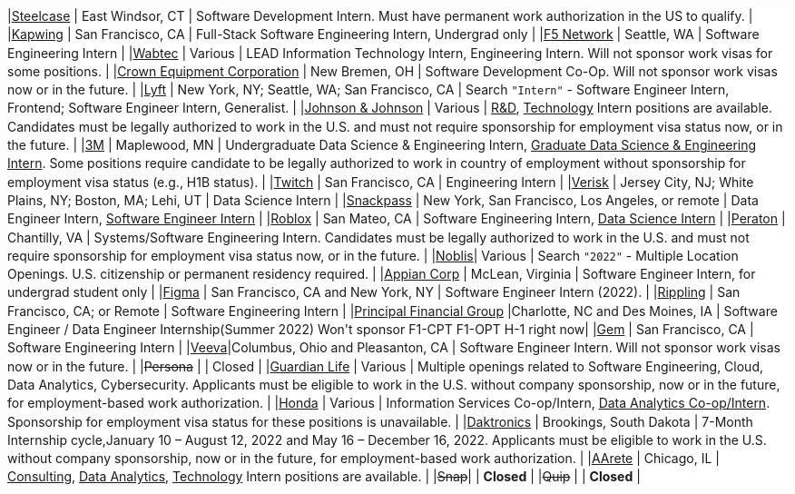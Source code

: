 |[Steelcase](https://careers.steelcase.com/careers/FolderDetail/Software-Development-Intern/3892) | East Windsor, CT | Software Development Intern. Must have permanent work authorization in the US to qualify. |
|[Kapwing](https://jobs.lever.co/kapwing/0e525c6e-9287-4621-9487-0d658e432d1d) | San Francisco, CA | Full-Stack Software Engineering Intern, Undergrad only |
|[F5 Network](https://f5.recsolu.com/jobs/n2w62aZ-ProSaIPCmlgSMA) | Seattle, WA | Software Engineering Intern |
|[Wabtec](https://wabtec.wd1.myworkdayjobs.com/wabtec_careers/10/refreshFacet/318c8bb6f553100021d223d9780d30be) | Various | LEAD Information Technology Intern, Engineering Intern. Will not sponsor work visas for some positions. |
|[Crown Equipment Corporation](https://us-careers.crown.com/job/New-Bremen-Software-Development-Co-Op-Fall-2021-1-OH-45869/776092500/) | New Bremen, OH | Software Development Co-Op. Will not sponsor work visas now or in the future. |
|[Lyft](https://www.lyft.com/careers#openings?search=intern) | New York, NY; Seattle, WA; San Francisco, CA | Search `"Intern"` - Software Engineer Intern, Frontend; Software Engineer Intern, Generalist. |
|[Johnson & Johnson](https://jobs.jnj.com/jobs?keywords=Summer%202022&sortBy=relevance&page=1&location=United%20States&woe=12&stretchUnit=MILES&stretch=10) | Various | [R&D](https://jobs.jnj.com/jobs/2105903794W?lang=en-us&previousLocale=en-US), [Technology](https://jobs.jnj.com/jobs/2105956194W?lang=en-us&previousLocale=en-US) Intern positions are available. Candidates must be legally authorized to work in the U.S. and must not require sponsorship for employment visa status now, or in the future. |
|[3M](https://3m.wd1.myworkdayjobs.com/en-US/Search/job/US-Minnesota-Maplewood/Internship---Undergraduate-Data-Science---Engineering-Intern_R01050492-1) | Maplewood, MN | Undergraduate Data Science & Engineering Intern, [Graduate Data Science & Engineering Intern](https://3m.wd1.myworkdayjobs.com/en-US/Search/job/US-Minnesota-Maplewood/Internship---Graduate-Data-Science---Engineering-Intern_R01050459-1). Some positions require candidate to be legally authorized to work in country of employment without sponsorship for employment visa status (e.g., H1B status). |
|[Twitch](https://boards.greenhouse.io/twitch/jobs/5471047002#application) | San Francisco, CA | Engineering Intern |
|[Verisk](https://jobs.smartrecruiters.com/Verisk/743999766697992-data-science-internship-2022-summer-internship-program-cr-) | Jersey City, NJ; White Plains, NY; Boston, MA; Lehi, UT | Data Science Intern |
|[Snackpass](https://boards.greenhouse.io/snackpass/jobs/4088786004) | New York, San Francisco, Los Angeles, or remote | Data Engineer Intern, [Software Engineer Intern](https://boards.greenhouse.io/snackpass/jobs/4136830004?gh_src=a4465bd04us) |
|[Roblox](https://corp.roblox.com/careers/listing/?gh_jid=3376216) | San Mateo, CA | Software Engineering Intern, [Data Science Intern](https://corp.roblox.com/careers/listing/?gh_jid=3461439) |
|[Peraton](https://careers.peraton.com/job-details/13556879/systems-software-engineering-intern-chantilly-va/#job-description) | Chantilly, VA | Systems/Software Engineering Intern. Candidates must be legally authorized to work in the U.S. and must not require sponsorship for employment visa status now, or in the future. |
|[Noblis](https://careers.noblis.org/listings)| Various | Search `"2022"` - Multiple Location Openings. U.S. citizenship or permanent residency required. |
|[Appian Corp](https://boards.greenhouse.io/appian/jobs/3359486) | McLean, Virginia | Software Engineer Intern, for undergrad student only |
|[Figma](https://jobs.lever.co/figma/76c46a06-91fd-4792-8907-9fe42aff1f26) |  San Francisco, CA and New York, NY | Software Engineer Intern (2022). |
|[Rippling](https://www.rippling.com/careers/4614520003) | San Francisco, CA; or Remote | Software Engineering Intern |
|[Principal Financial Group](https://careers-principal.icims.com/jobs/31700/software-engineer---data-engineer-internship-%28summer-2022%29/job) |Charlotte, NC and Des Moines, IA | Software Engineer / Data Engineer Internship(Summer 2022) Won't sponsor F1-CPT F1-OPT H-1 right now|
|[Gem](https://boards.greenhouse.io/zensourcer/jobs/4945378002) | San Francisco, CA | Software Engineering Intern |
|[Veeva](https://jobs.lever.co/veeva/8d206bef-9caa-41cb-a68d-410912f04865?lever-source=Veeva-Career-Site)|Columbus, Ohio and Pleasanton, CA | Software Engineer Intern. Will not sponsor work visas now or in the future. |
|<del>Persona</del> | | Closed |
|[Guardian Life](https://guardian.taleo.net/careersection/gl_ex/jobsearch.ftl) | Various | Multiple openings related to Software Engineering, Cloud, Data Analytics, Cybersecurity. Applicants must be eligible to work in the U.S. without company sponsorship, now or in the future, for employment-based work authorization. |
|[Honda](https://hondana.taleo.net/careersection/ah_ext/jobdetail.ftl?job=AHM0005QF&tz=GMT-05%3A00&tzname=America%2FChicago) | Various | Information Services Co-op/Intern, [Data Analytics Co-op/Intern](https://hondana.taleo.net/careersection/ah_ext/jobdetail.ftl?job=AHM0005QI&tz=GMT-05%3A00&tzname=America%2FChicago). Sponsorship for employment visa status for these positions is unavailable. |
|[Daktronics](https://careers-daktronics.icims.com/jobs/4474/software-design-intern/job) | Brookings, South Dakota | 7-Month Internship cycle,January 10 – August 12, 2022 and May 16 – December 16, 2022. Applicants must be eligible to work in the U.S. without company sponsorship, now or in the future, for employment-based work authorization. |
|[AArete](https://www.aarete.com/join-our-team/open-positions/) | Chicago, IL | [Consulting](https://jobs.jobvite.com/aarete/job/omvCgfwt), [Data Analytics](https://jobs.jobvite.com/aarete/job/owwCgfwE), [Technology](https://jobs.jobvite.com/aarete/job/oTPDgfwl) Intern positions are available. |
|<del>Snap</del>| |  **Closed** |
|<del>Quip</del> | | **Closed** |